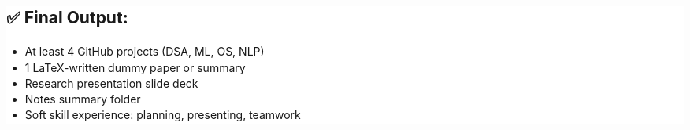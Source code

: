 
## ✅ Final Output:

* At least 4 GitHub projects (DSA, ML, OS, NLP)
* 1 LaTeX-written dummy paper or summary
* Research presentation slide deck
* Notes summary folder
* Soft skill experience: planning, presenting, teamwork
